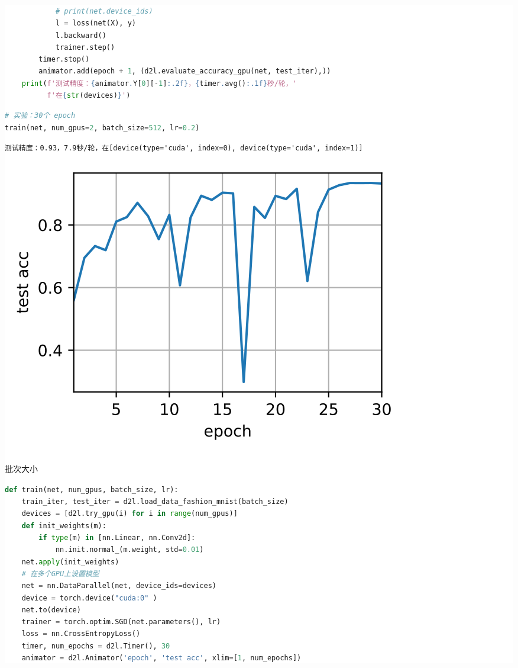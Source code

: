 ```python
            # print(net.device_ids)
            l = loss(net(X), y)
            l.backward()
            trainer.step()
        timer.stop()
        animator.add(epoch + 1, (d2l.evaluate_accuracy_gpu(net, test_iter),))
    print(f'测试精度：{animator.Y[0][-1]:.2f}，{timer.avg():.1f}秒/轮，'
          f'在{str(devices)}')
```


```python
# 实验：30个 epoch
train(net, num_gpus=2, batch_size=512, lr=0.2)
```

    测试精度：0.93，7.9秒/轮，在[device(type='cuda', index=0), device(type='cuda', index=1)]




![svg](output_142_1.svg)
    


批次大小


```python
def train(net, num_gpus, batch_size, lr):
    train_iter, test_iter = d2l.load_data_fashion_mnist(batch_size)
    devices = [d2l.try_gpu(i) for i in range(num_gpus)]
    def init_weights(m):
        if type(m) in [nn.Linear, nn.Conv2d]:
            nn.init.normal_(m.weight, std=0.01)
    net.apply(init_weights)
    # 在多个GPU上设置模型
    net = nn.DataParallel(net, device_ids=devices)
    device = torch.device("cuda:0" )
    net.to(device)
    trainer = torch.optim.SGD(net.parameters(), lr)
    loss = nn.CrossEntropyLoss()
    timer, num_epochs = d2l.Timer(), 30
    animator = d2l.Animator('epoch', 'test acc', xlim=[1, num_epochs])
```
